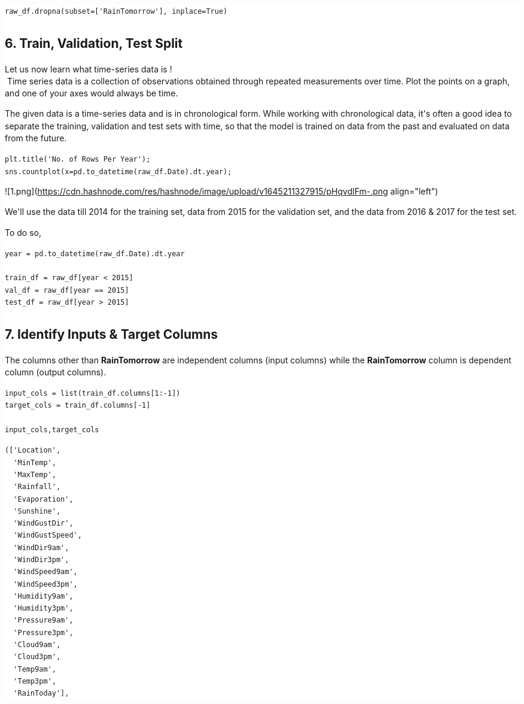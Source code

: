 ```plaintext
raw_df.dropna(subset=['RainTomorrow'], inplace=True)
```

## 6\. Train, Validation, Test Split

Let us now learn what time-series data is !  
 Time series data is a collection of observations obtained through repeated measurements over time. Plot the points on a graph, and one of your axes would always be time.

The given data is a time-series data and is in chronological form. While working with chronological data, it's often a good idea to separate the training, validation and test sets with time, so that the model is trained on data from the past and evaluated on data from the future.

```plaintext
plt.title('No. of Rows Per Year');
sns.countplot(x=pd.to_datetime(raw_df.Date).dt.year);
```

![1.png](https://cdn.hashnode.com/res/hashnode/image/upload/v1645211327915/pHqvdlFm-.png align="left")

We'll use the data till 2014 for the training set, data from 2015 for the validation set, and the data from 2016 & 2017 for the test set.

To do so,

```plaintext
year = pd.to_datetime(raw_df.Date).dt.year

train_df = raw_df[year < 2015]
val_df = raw_df[year == 2015]
test_df = raw_df[year > 2015]
```

## 7\. Identify Inputs & Target Columns

The columns other than **RainTomorrow** are independent columns (input columns) while the **RainTomorrow** column is dependent column (output columns).

```plaintext
input_cols = list(train_df.columns[1:-1])
target_cols = train_df.columns[-1]

input_cols,target_cols
```

```plaintext
(['Location',
  'MinTemp',
  'MaxTemp',
  'Rainfall',
  'Evaporation',
  'Sunshine',
  'WindGustDir',
  'WindGustSpeed',
  'WindDir9am',
  'WindDir3pm',
  'WindSpeed9am',
  'WindSpeed3pm',
  'Humidity9am',
  'Humidity3pm',
  'Pressure9am',
  'Pressure3pm',
  'Cloud9am',
  'Cloud3pm',
  'Temp9am',
  'Temp3pm',
  'RainToday'],
```